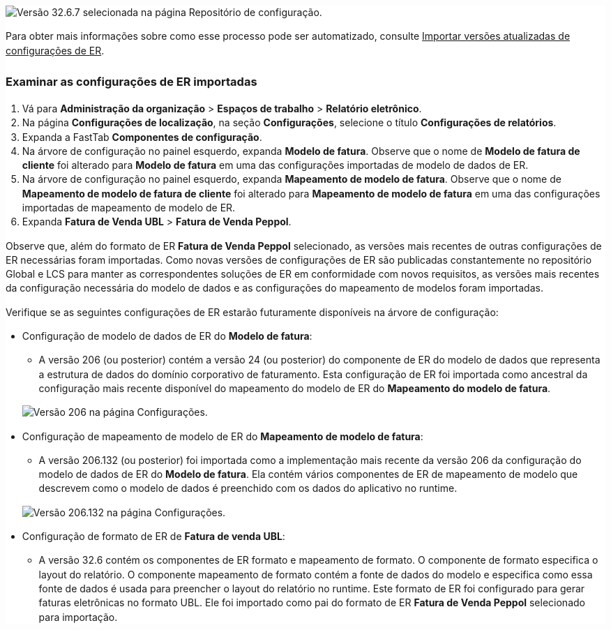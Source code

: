 ![Versão 32.6.7 selecionada na página Repositório de configuração.](./media/er-quick-start3-import-solution2.png)

Para obter mais informações sobre como esse processo pode ser automatizado, consulte [Importar versões atualizadas de configurações de ER](er-download-updated-versions-global-repo.md).

### <a name="review-the-imported-er-configurations"></a>Examinar as configurações de ER importadas

1. Vá para **Administração da organização** \> **Espaços de trabalho** \> **Relatório eletrônico**.
2. Na página **Configurações de localização**, na seção **Configurações**, selecione o título **Configurações de relatórios**.
3. Expanda a FastTab **Componentes de configuração**.
4. Na árvore de configuração no painel esquerdo, expanda **Modelo de fatura**. Observe que o nome de **Modelo de fatura de cliente** foi alterado para **Modelo de fatura** em uma das configurações importadas de modelo de dados de ER.
5. Na árvore de configuração no painel esquerdo, expanda **Mapeamento de modelo de fatura**. Observe que o nome de **Mapeamento de modelo de fatura de cliente** foi alterado para **Mapeamento de modelo de fatura** em uma das configurações importadas de mapeamento de modelo de ER.
6. Expanda **Fatura de Venda UBL** \> **Fatura de Venda Peppol**.

Observe que, além do formato de ER **Fatura de Venda Peppol** selecionado, as versões mais recentes de outras configurações de ER necessárias foram importadas. Como novas versões de configurações de ER são publicadas constantemente no repositório Global e LCS para manter as correspondentes soluções de ER em conformidade com novos requisitos, as versões mais recentes da configuração necessária do modelo de dados e as configurações do mapeamento de modelos foram importadas.

Verifique se as seguintes configurações de ER estarão futuramente disponíveis na árvore de configuração:

- Configuração de modelo de dados de ER do **Modelo de fatura**:

    - A versão 206 (ou posterior) contém a versão 24 (ou posterior) do componente de ER do modelo de dados que representa a estrutura de dados do domínio corporativo de faturamento. Esta configuração de ER foi importada como ancestral da configuração mais recente disponível do mapeamento do modelo de ER do **Mapeamento do modelo de fatura**.

    ![Versão 206 na página Configurações.](./media/er-quick-start3-imported-solution2b1.png)

- Configuração de mapeamento de modelo de ER do **Mapeamento de modelo de fatura**:

    - A versão 206.132 (ou posterior) foi importada como a implementação mais recente da versão 206 da configuração do modelo de dados de ER do **Modelo de fatura**. Ela contém vários componentes de ER de mapeamento de modelo que descrevem como o modelo de dados é preenchido com os dados do aplicativo no runtime.

    ![Versão 206.132 na página Configurações.](./media/er-quick-start3-imported-solution2b2.png)

- Configuração de formato de ER de **Fatura de venda UBL**:

    - A versão 32.6 contém os componentes de ER formato e mapeamento de formato. O componente de formato especifica o layout do relatório. O componente mapeamento de formato contém a fonte de dados do modelo e especifica como essa fonte de dados é usada para preencher o layout do relatório no runtime. Este formato de ER foi configurado para gerar faturas eletrônicas no formato UBL. Ele foi importado como pai do formato de ER **Fatura de Venda Peppol** selecionado para importação.
